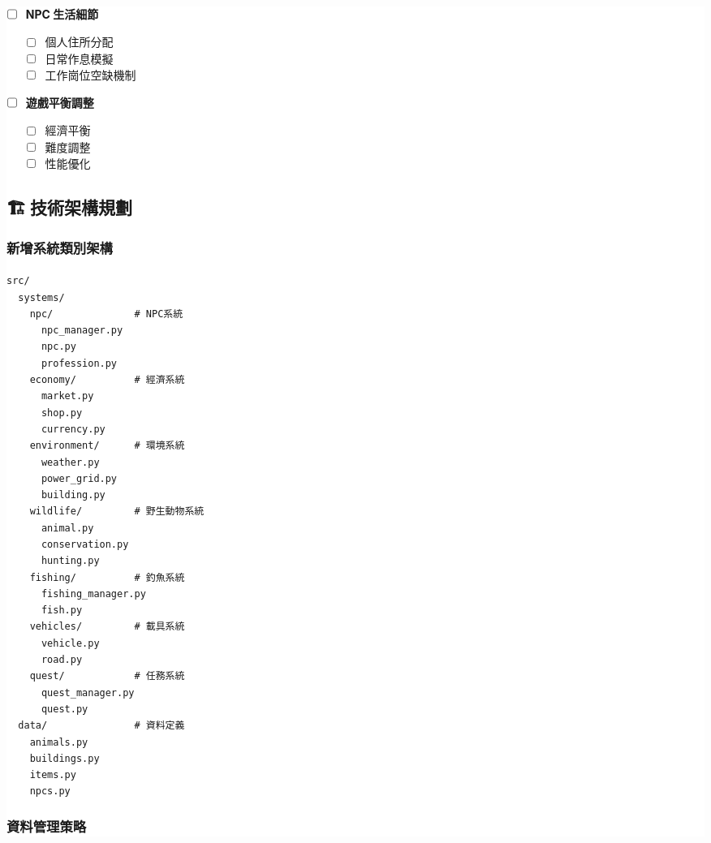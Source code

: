 - [ ] **NPC 生活細節**

  - [ ] 個人住所分配
  - [ ] 日常作息模擬
  - [ ] 工作崗位空缺機制

- [ ] **遊戲平衡調整**
  - [ ] 經濟平衡
  - [ ] 難度調整
  - [ ] 性能優化

## 🏗️ 技術架構規劃

### 新增系統類別架構

```
src/
  systems/
    npc/              # NPC系統
      npc_manager.py
      npc.py
      profession.py
    economy/          # 經濟系統
      market.py
      shop.py
      currency.py
    environment/      # 環境系統
      weather.py
      power_grid.py
      building.py
    wildlife/         # 野生動物系統
      animal.py
      conservation.py
      hunting.py
    fishing/          # 釣魚系統
      fishing_manager.py
      fish.py
    vehicles/         # 載具系統
      vehicle.py
      road.py
    quest/            # 任務系統
      quest_manager.py
      quest.py
  data/               # 資料定義
    animals.py
    buildings.py
    items.py
    npcs.py
```

### 資料管理策略
